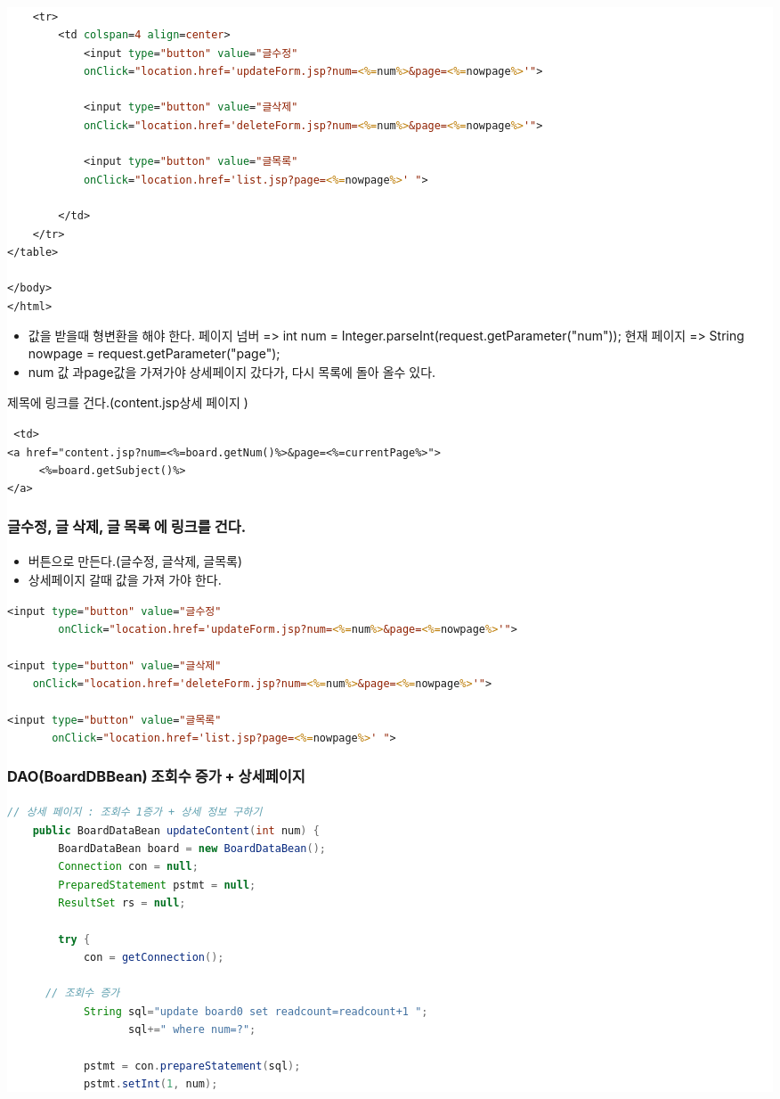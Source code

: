 ````jsp
	<tr>
		<td colspan=4 align=center>
			<input type="button" value="글수정" 
			onClick="location.href='updateForm.jsp?num=<%=num%>&page=<%=nowpage%>'">
			
			<input type="button" value="글삭제"
			onClick="location.href='deleteForm.jsp?num=<%=num%>&page=<%=nowpage%>'">
			
			<input type="button" value="글목록" 
            onClick="location.href='list.jsp?page=<%=nowpage%>' ">
			
		</td>
	</tr>
</table>

</body>
</html>
`````
 
* 값을 받을때 형변환을 해야 한다. 
 페이지 넘버 => int num = Integer.parseInt(request.getParameter("num")); 
 현재 페이지 => String nowpage = request.getParameter("page");
* num 값 과page값을 가져가야 상세페이지 갔다가, 다시 목록에 돌아 올수 있다. 

제목에 링크를 건다.(content.jsp상세 페이지 )

````jap
 <td>
<a href="content.jsp?num=<%=board.getNum()%>&page=<%=currentPage%>">    
     <%=board.getSubject()%>     
</a>
````
### 글수정, 글 삭제, 글 목록 에 링크를 건다. 

* 버튼으로 만든다.(글수정, 글삭제, 글목록)
* 상세페이지  갈때 값을 가져 가야 한다.
```jsp
<input type="button" value="글수정" 
		onClick="location.href='updateForm.jsp?num=<%=num%>&page=<%=nowpage%>'">
			
<input type="button" value="글삭제"
	onClick="location.href='deleteForm.jsp?num=<%=num%>&page=<%=nowpage%>'">
			
<input type="button" value="글목록" 
       onClick="location.href='list.jsp?page=<%=nowpage%>' ">
````
### DAO(BoardDBBean) 조회수 증가 + 상세페이지  

```java
// 상세 페이지 : 조회수 1증가 + 상세 정보 구하기
	public BoardDataBean updateContent(int num) {
		BoardDataBean board = new BoardDataBean();
		Connection con = null;
		PreparedStatement pstmt = null;
		ResultSet rs = null;
		
		try {
			con = getConnection();
			
      // 조회수 증가 
			String sql="update board0 set readcount=readcount+1 ";
			       sql+=" where num=?";
			
			pstmt = con.prepareStatement(sql);
			pstmt.setInt(1, num);
```